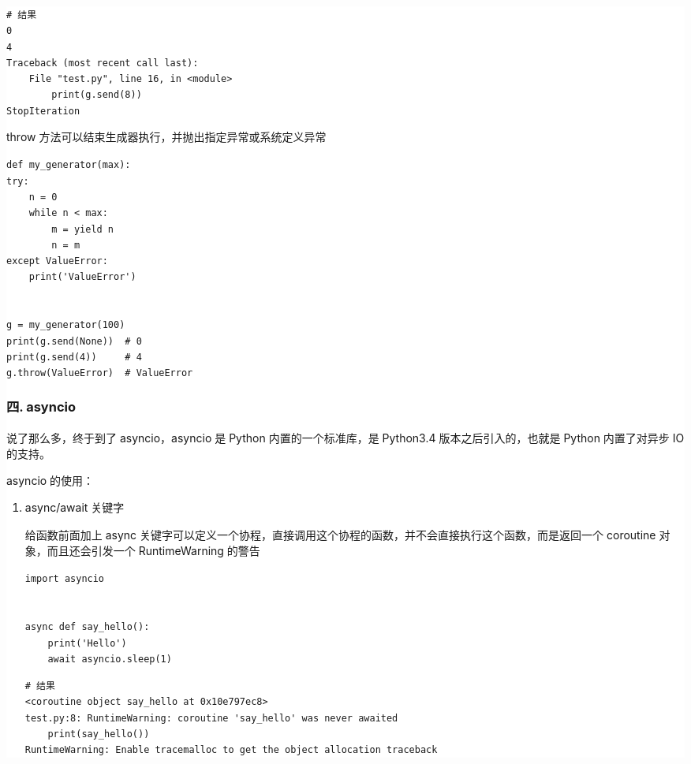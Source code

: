   ```
  # 结果
  0
  4
  Traceback (most recent call last):
      File "test.py", line 16, in <module>
          print(g.send(8))
  StopIteration
  ```

  throw 方法可以结束生成器执行，并抛出指定异常或系统定义异常

  ```
  def my_generator(max):
  try:
      n = 0
      while n < max:
          m = yield n
          n = m
  except ValueError:
      print('ValueError')


  g = my_generator(100)
  print(g.send(None))  # 0
  print(g.send(4))     # 4
  g.throw(ValueError)  # ValueError
  ```

### 四. asyncio

说了那么多，终于到了 asyncio，asyncio 是 Python 内置的一个标准库，是 Python3.4 版本之后引入的，也就是 Python 内置了对异步 IO 的支持。

asyncio 的使用：

1. async/await 关键字

   给函数前面加上 async 关键字可以定义一个协程，直接调用这个协程的函数，并不会直接执行这个函数，而是返回一个 coroutine 对象，而且还会引发一个 RuntimeWarning 的警告

   ```
   import asyncio


   async def say_hello():
       print('Hello')
       await asyncio.sleep(1)
   ```

   ```
   # 结果
   <coroutine object say_hello at 0x10e797ec8>
   test.py:8: RuntimeWarning: coroutine 'say_hello' was never awaited
       print(say_hello())
   RuntimeWarning: Enable tracemalloc to get the object allocation traceback
   ```
